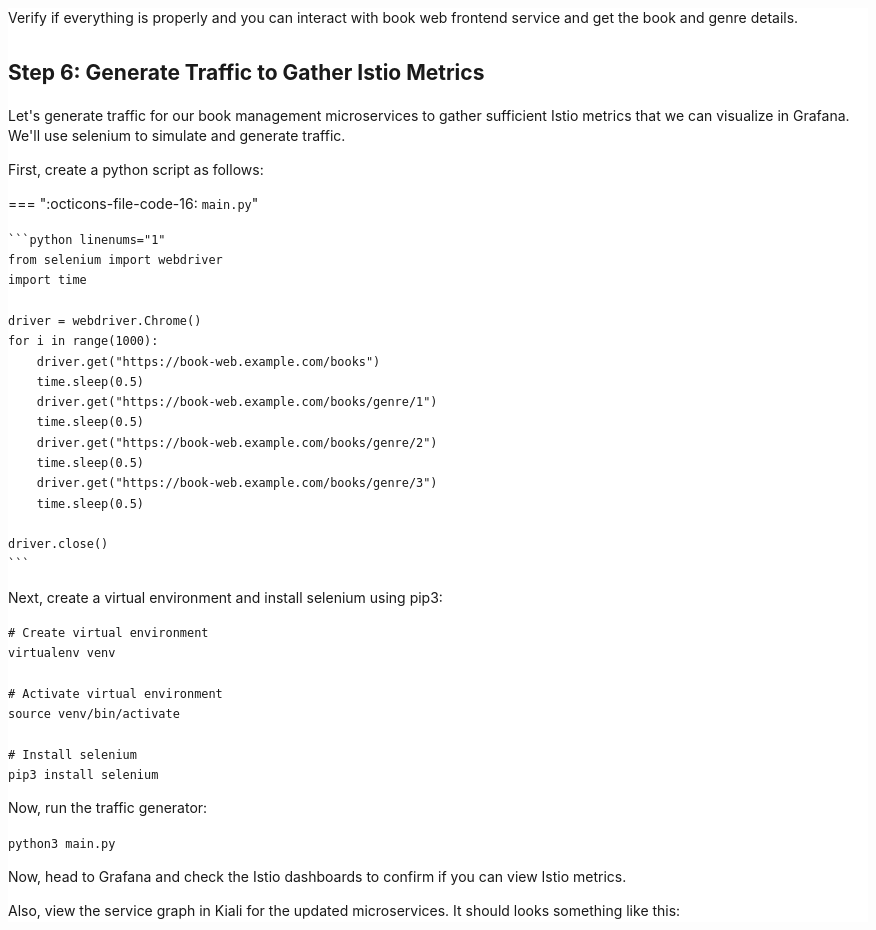 Verify if everything is properly and you can interact with book web frontend service and get the book and genre details.

## Step 6: Generate Traffic to Gather Istio Metrics

Let's generate traffic for our book management microservices to gather sufficient Istio metrics that we can visualize in Grafana. We'll use selenium to simulate and generate traffic.

First, create a python script as follows:

=== ":octicons-file-code-16: `main.py`"

    ```python linenums="1"
    from selenium import webdriver
    import time

    driver = webdriver.Chrome()
    for i in range(1000):
        driver.get("https://book-web.example.com/books")
        time.sleep(0.5)
        driver.get("https://book-web.example.com/books/genre/1")
        time.sleep(0.5)
        driver.get("https://book-web.example.com/books/genre/2")
        time.sleep(0.5)
        driver.get("https://book-web.example.com/books/genre/3")
        time.sleep(0.5)

    driver.close()
    ```

Next, create a virtual environment and install selenium using pip3:

```
# Create virtual environment
virtualenv venv

# Activate virtual environment
source venv/bin/activate

# Install selenium
pip3 install selenium
```

Now, run the traffic generator:

```
python3 main.py
```

Now, head to Grafana and check the Istio dashboards to confirm if you can view Istio metrics.

Also, view the service graph in Kiali for the updated microservices. It should looks something like this:

<p align="center">